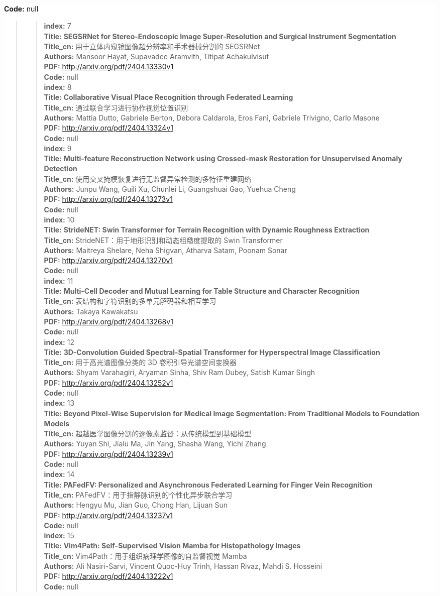 **Code:** null<br />
>>**index:** 7<br />
**Title:** **SEGSRNet for Stereo-Endoscopic Image Super-Resolution and Surgical Instrument Segmentation**<br />
**Title_cn:** 用于立体内窥镜图像超分辨率和手术器械分割的 SEGSRNet<br />
**Authors:** Mansoor Hayat, Supavadee Aramvith, Titipat Achakulvisut<br />
**PDF:** <http://arxiv.org/pdf/2404.13330v1><br />
**Code:** null<br />
>>**index:** 8<br />
**Title:** **Collaborative Visual Place Recognition through Federated Learning**<br />
**Title_cn:** 通过联合学习进行协作视觉位置识别<br />
**Authors:** Mattia Dutto, Gabriele Berton, Debora Caldarola, Eros Fanì, Gabriele Trivigno, Carlo Masone<br />
**PDF:** <http://arxiv.org/pdf/2404.13324v1><br />
**Code:** null<br />
>>**index:** 9<br />
**Title:** **Multi-feature Reconstruction Network using Crossed-mask Restoration for Unsupervised Anomaly Detection**<br />
**Title_cn:** 使用交叉掩模恢复进行无监督异常检测的多特征重建网络<br />
**Authors:** Junpu Wang, Guili Xu, Chunlei Li, Guangshuai Gao, Yuehua Cheng<br />
**PDF:** <http://arxiv.org/pdf/2404.13273v1><br />
**Code:** null<br />
>>**index:** 10<br />
**Title:** **StrideNET: Swin Transformer for Terrain Recognition with Dynamic Roughness Extraction**<br />
**Title_cn:** StrideNET：用于地形识别和动态粗糙度提取的 Swin Transformer<br />
**Authors:** Maitreya Shelare, Neha Shigvan, Atharva Satam, Poonam Sonar<br />
**PDF:** <http://arxiv.org/pdf/2404.13270v1><br />
**Code:** null<br />
>>**index:** 11<br />
**Title:** **Multi-Cell Decoder and Mutual Learning for Table Structure and Character Recognition**<br />
**Title_cn:** 表结构和字符识别的多单元解码器和相互学习<br />
**Authors:** Takaya Kawakatsu<br />
**PDF:** <http://arxiv.org/pdf/2404.13268v1><br />
**Code:** null<br />
>>**index:** 12<br />
**Title:** **3D-Convolution Guided Spectral-Spatial Transformer for Hyperspectral Image Classification**<br />
**Title_cn:** 用于高光谱图像分类的 3D 卷积引导光谱空间变换器<br />
**Authors:** Shyam Varahagiri, Aryaman Sinha, Shiv Ram Dubey, Satish Kumar Singh<br />
**PDF:** <http://arxiv.org/pdf/2404.13252v1><br />
**Code:** null<br />
>>**index:** 13<br />
**Title:** **Beyond Pixel-Wise Supervision for Medical Image Segmentation: From Traditional Models to Foundation Models**<br />
**Title_cn:** 超越医学图像分割的逐像素监督：从传统模型到基础模型<br />
**Authors:** Yuyan Shi, Jialu Ma, Jin Yang, Shasha Wang, Yichi Zhang<br />
**PDF:** <http://arxiv.org/pdf/2404.13239v1><br />
**Code:** null<br />
>>**index:** 14<br />
**Title:** **PAFedFV: Personalized and Asynchronous Federated Learning for Finger Vein Recognition**<br />
**Title_cn:** PAFedFV：用于指静脉识别的个性化异步联合学习<br />
**Authors:** Hengyu Mu, Jian Guo, Chong Han, Lijuan Sun<br />
**PDF:** <http://arxiv.org/pdf/2404.13237v1><br />
**Code:** null<br />
>>**index:** 15<br />
**Title:** **Vim4Path: Self-Supervised Vision Mamba for Histopathology Images**<br />
**Title_cn:** Vim4Path：用于组织病理学图像的自监督视觉 Mamba<br />
**Authors:** Ali Nasiri-Sarvi, Vincent Quoc-Huy Trinh, Hassan Rivaz, Mahdi S. Hosseini<br />
**PDF:** <http://arxiv.org/pdf/2404.13222v1><br />
**Code:** null<br />
